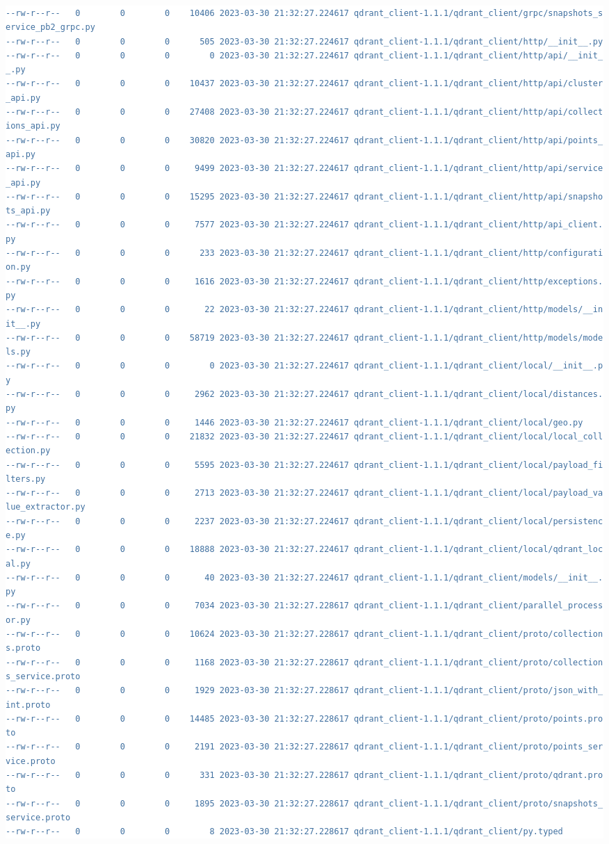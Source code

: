 ```diff
--rw-r--r--   0        0        0    10406 2023-03-30 21:32:27.224617 qdrant_client-1.1.1/qdrant_client/grpc/snapshots_service_pb2_grpc.py
--rw-r--r--   0        0        0      505 2023-03-30 21:32:27.224617 qdrant_client-1.1.1/qdrant_client/http/__init__.py
--rw-r--r--   0        0        0        0 2023-03-30 21:32:27.224617 qdrant_client-1.1.1/qdrant_client/http/api/__init__.py
--rw-r--r--   0        0        0    10437 2023-03-30 21:32:27.224617 qdrant_client-1.1.1/qdrant_client/http/api/cluster_api.py
--rw-r--r--   0        0        0    27408 2023-03-30 21:32:27.224617 qdrant_client-1.1.1/qdrant_client/http/api/collections_api.py
--rw-r--r--   0        0        0    30820 2023-03-30 21:32:27.224617 qdrant_client-1.1.1/qdrant_client/http/api/points_api.py
--rw-r--r--   0        0        0     9499 2023-03-30 21:32:27.224617 qdrant_client-1.1.1/qdrant_client/http/api/service_api.py
--rw-r--r--   0        0        0    15295 2023-03-30 21:32:27.224617 qdrant_client-1.1.1/qdrant_client/http/api/snapshots_api.py
--rw-r--r--   0        0        0     7577 2023-03-30 21:32:27.224617 qdrant_client-1.1.1/qdrant_client/http/api_client.py
--rw-r--r--   0        0        0      233 2023-03-30 21:32:27.224617 qdrant_client-1.1.1/qdrant_client/http/configuration.py
--rw-r--r--   0        0        0     1616 2023-03-30 21:32:27.224617 qdrant_client-1.1.1/qdrant_client/http/exceptions.py
--rw-r--r--   0        0        0       22 2023-03-30 21:32:27.224617 qdrant_client-1.1.1/qdrant_client/http/models/__init__.py
--rw-r--r--   0        0        0    58719 2023-03-30 21:32:27.224617 qdrant_client-1.1.1/qdrant_client/http/models/models.py
--rw-r--r--   0        0        0        0 2023-03-30 21:32:27.224617 qdrant_client-1.1.1/qdrant_client/local/__init__.py
--rw-r--r--   0        0        0     2962 2023-03-30 21:32:27.224617 qdrant_client-1.1.1/qdrant_client/local/distances.py
--rw-r--r--   0        0        0     1446 2023-03-30 21:32:27.224617 qdrant_client-1.1.1/qdrant_client/local/geo.py
--rw-r--r--   0        0        0    21832 2023-03-30 21:32:27.224617 qdrant_client-1.1.1/qdrant_client/local/local_collection.py
--rw-r--r--   0        0        0     5595 2023-03-30 21:32:27.224617 qdrant_client-1.1.1/qdrant_client/local/payload_filters.py
--rw-r--r--   0        0        0     2713 2023-03-30 21:32:27.224617 qdrant_client-1.1.1/qdrant_client/local/payload_value_extractor.py
--rw-r--r--   0        0        0     2237 2023-03-30 21:32:27.224617 qdrant_client-1.1.1/qdrant_client/local/persistence.py
--rw-r--r--   0        0        0    18888 2023-03-30 21:32:27.224617 qdrant_client-1.1.1/qdrant_client/local/qdrant_local.py
--rw-r--r--   0        0        0       40 2023-03-30 21:32:27.224617 qdrant_client-1.1.1/qdrant_client/models/__init__.py
--rw-r--r--   0        0        0     7034 2023-03-30 21:32:27.228617 qdrant_client-1.1.1/qdrant_client/parallel_processor.py
--rw-r--r--   0        0        0    10624 2023-03-30 21:32:27.228617 qdrant_client-1.1.1/qdrant_client/proto/collections.proto
--rw-r--r--   0        0        0     1168 2023-03-30 21:32:27.228617 qdrant_client-1.1.1/qdrant_client/proto/collections_service.proto
--rw-r--r--   0        0        0     1929 2023-03-30 21:32:27.228617 qdrant_client-1.1.1/qdrant_client/proto/json_with_int.proto
--rw-r--r--   0        0        0    14485 2023-03-30 21:32:27.228617 qdrant_client-1.1.1/qdrant_client/proto/points.proto
--rw-r--r--   0        0        0     2191 2023-03-30 21:32:27.228617 qdrant_client-1.1.1/qdrant_client/proto/points_service.proto
--rw-r--r--   0        0        0      331 2023-03-30 21:32:27.228617 qdrant_client-1.1.1/qdrant_client/proto/qdrant.proto
--rw-r--r--   0        0        0     1895 2023-03-30 21:32:27.228617 qdrant_client-1.1.1/qdrant_client/proto/snapshots_service.proto
--rw-r--r--   0        0        0        8 2023-03-30 21:32:27.228617 qdrant_client-1.1.1/qdrant_client/py.typed
```